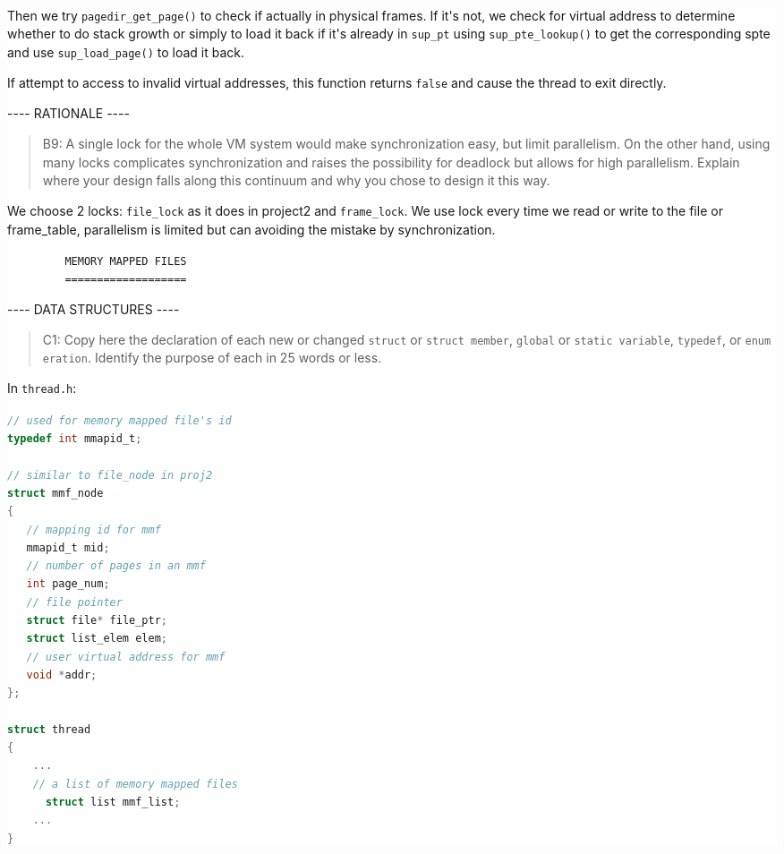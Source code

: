 Then we try `pagedir_get_page()` to check if actually in physical frames. If it's not, we check for virtual address to determine whether to do stack growth or simply to load it back if it's already in `sup_pt` using `sup_pte_lookup()` to get the corresponding spte and use `sup_load_page()` to load it back.

If attempt to access to invalid virtual addresses, this function returns `false` and cause the thread to exit directly.

---- RATIONALE ----

>B9: A single lock for the whole VM system would make
>synchronization easy, but limit parallelism.  On the other hand,
>using many locks complicates synchronization and raises the
>possibility for deadlock but allows for high parallelism.  Explain
>where your design falls along this continuum and why you chose to
>design it this way.

We choose 2 locks: `file_lock` as it does in project2 and `frame_lock`. We use lock every time we read or write to the file or frame_table, parallelism is limited but can avoiding the mistake by synchronization. 

             MEMORY MAPPED FILES
             ===================

---- DATA STRUCTURES ----

>C1: Copy here the declaration of each new or changed `struct` or
>`struct member`, `global` or `static variable`, `typedef`, or
>`enumeration`.  Identify the purpose of each in 25 words or less.

In `thread.h`:

```c
// used for memory mapped file's id
typedef int mmapid_t;

// similar to file_node in proj2
struct mmf_node
{
   // mapping id for mmf
   mmapid_t mid;
   // number of pages in an mmf
   int page_num;
   // file pointer
   struct file* file_ptr;
   struct list_elem elem;
   // user virtual address for mmf
   void *addr;
};

struct thread
{
    ...
    // a list of memory mapped files
 	  struct list mmf_list;
    ...
}
```
